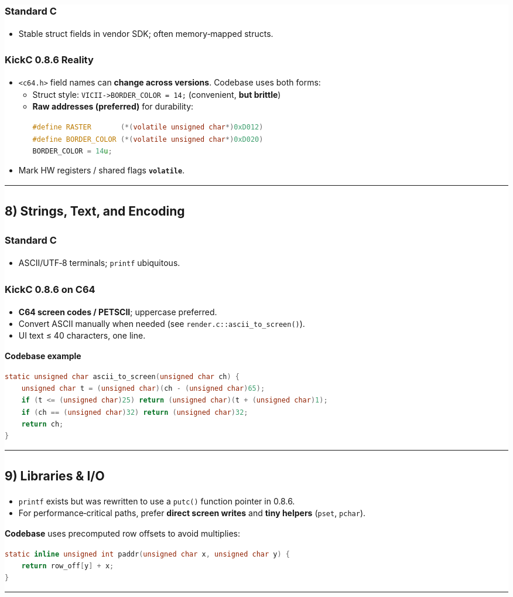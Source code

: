 ### Standard C
- Stable struct fields in vendor SDK; often memory‑mapped structs.

### KickC 0.8.6 Reality
- `<c64.h>` field names can **change across versions**. Codebase uses both forms:
  - Struct style: `VICII->BORDER_COLOR = 14;` (convenient, **but brittle**)
  - **Raw addresses (preferred)** for durability:
    ```c
    #define RASTER       (*(volatile unsigned char*)0xD012)
    #define BORDER_COLOR (*(volatile unsigned char*)0xD020)
    BORDER_COLOR = 14u;
    ```
- Mark HW registers / shared flags **`volatile`**.

---

## 8) Strings, Text, and Encoding

### Standard C
- ASCII/UTF‑8 terminals; `printf` ubiquitous.

### KickC 0.8.6 on C64
- **C64 screen codes / PETSCII**; uppercase preferred.  
- Convert ASCII manually when needed (see `render.c::ascii_to_screen()`).
- UI text ≤ 40 characters, one line.

**Codebase example**
```c
static unsigned char ascii_to_screen(unsigned char ch) {
    unsigned char t = (unsigned char)(ch - (unsigned char)65);
    if (t <= (unsigned char)25) return (unsigned char)(t + (unsigned char)1);
    if (ch == (unsigned char)32) return (unsigned char)32;
    return ch;
}
```

---

## 9) Libraries & I/O

- `printf` exists but was rewritten to use a `putc()` function pointer in 0.8.6.  
- For performance‑critical paths, prefer **direct screen writes** and **tiny helpers** (`pset`, `pchar`).

**Codebase** uses precomputed row offsets to avoid multiplies:
```c
static inline unsigned int paddr(unsigned char x, unsigned char y) {
    return row_off[y] + x;
}
```

---